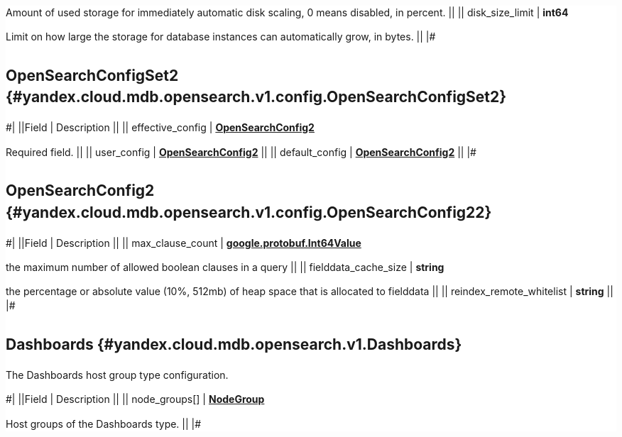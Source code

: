 Amount of used storage for immediately  automatic disk scaling, 0 means disabled, in percent. ||
|| disk_size_limit | **int64**

Limit on how large the storage for database instances can automatically grow, in bytes. ||
|#

## OpenSearchConfigSet2 {#yandex.cloud.mdb.opensearch.v1.config.OpenSearchConfigSet2}

#|
||Field | Description ||
|| effective_config | **[OpenSearchConfig2](#yandex.cloud.mdb.opensearch.v1.config.OpenSearchConfig22)**

Required field.  ||
|| user_config | **[OpenSearchConfig2](#yandex.cloud.mdb.opensearch.v1.config.OpenSearchConfig22)** ||
|| default_config | **[OpenSearchConfig2](#yandex.cloud.mdb.opensearch.v1.config.OpenSearchConfig22)** ||
|#

## OpenSearchConfig2 {#yandex.cloud.mdb.opensearch.v1.config.OpenSearchConfig22}

#|
||Field | Description ||
|| max_clause_count | **[google.protobuf.Int64Value](https://developers.google.com/protocol-buffers/docs/reference/csharp/class/google/protobuf/well-known-types/int64-value)**

the maximum number of allowed boolean clauses in a query ||
|| fielddata_cache_size | **string**

the percentage or absolute value (10%, 512mb) of heap space that is allocated to fielddata ||
|| reindex_remote_whitelist | **string** ||
|#

## Dashboards {#yandex.cloud.mdb.opensearch.v1.Dashboards}

The Dashboards host group type configuration.

#|
||Field | Description ||
|| node_groups[] | **[NodeGroup](#yandex.cloud.mdb.opensearch.v1.Dashboards.NodeGroup)**

Host groups of the Dashboards type. ||
|#
